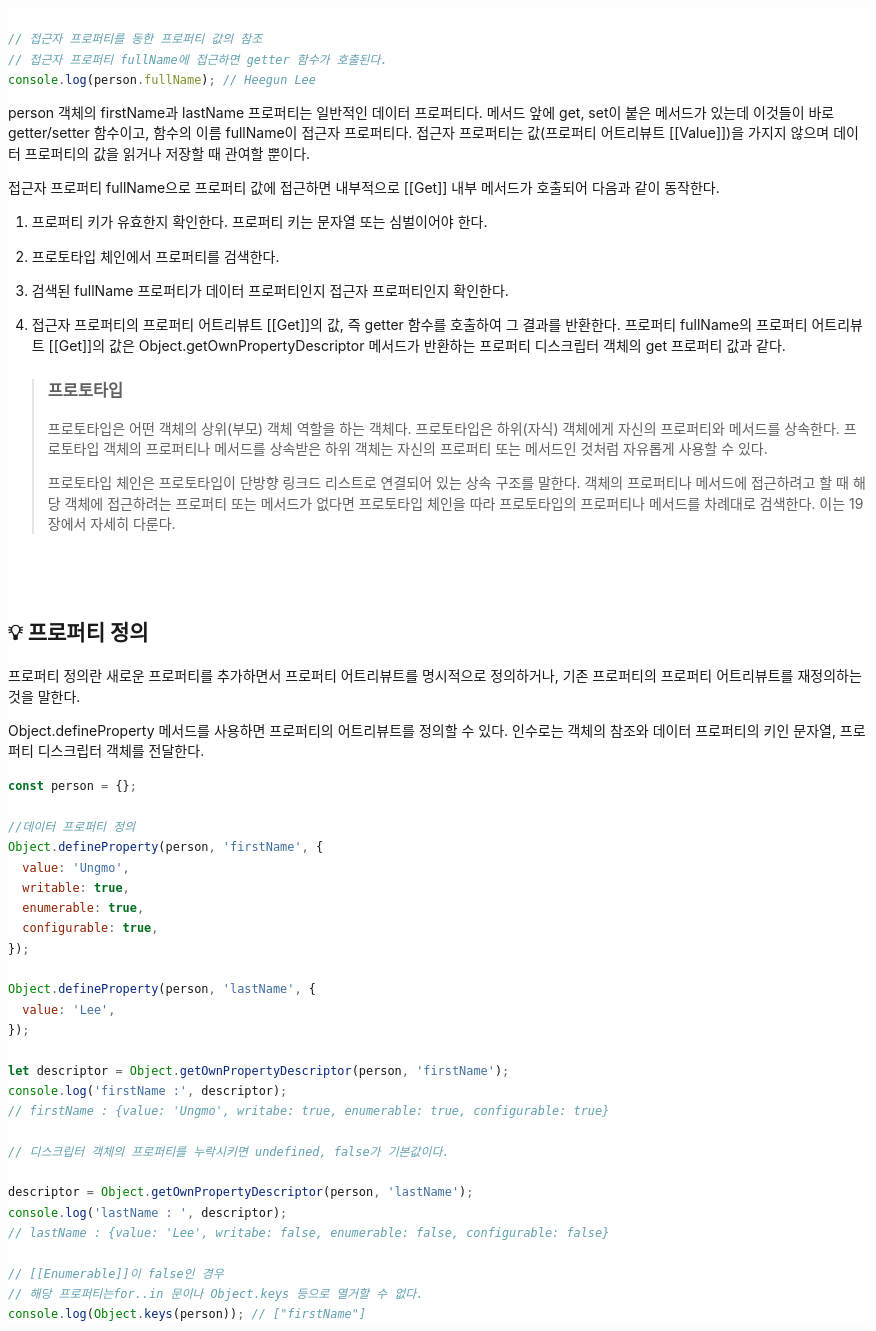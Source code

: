 ```js

// 접근자 프로퍼티를 동한 프로퍼티 값의 참조
// 접근자 프로퍼티 fullName에 접근하면 getter 함수가 호출된다.
console.log(person.fullName); // Heegun Lee
```

person 객체의 firstName과 lastName 프로퍼티는 일반적인 데이터 프로퍼티다. 메서드 앞에 get, set이 붙은 메서드가 있는데 이것들이 바로 getter/setter 함수이고, 함수의 이름 fullName이 접근자 프로퍼티다. 접근자 프로퍼티는 값(프로퍼티 어트리뷰트 [[Value]])을 가지지 않으며 데이터 프로퍼티의 값을 읽거나 저장할 때 관여할 뿐이다.

접근자 프로퍼티 fullName으로 프로퍼티 값에 접근하면 내부적으로 [[Get]] 내부 메서드가 호출되어 다음과 같이 동작한다.

1. 프로퍼티 키가 유효한지 확인한다. 프로퍼티 키는 문자열 또는 심벌이어야 한다.

2. 프로토타입 체인에서 프로퍼티를 검색한다.

3. 검색된 fullName 프로퍼티가 데이터 프로퍼티인지 접근자 프로퍼티인지 확인한다.

4. 접근자 프로퍼티의 프로퍼티 어트리뷰트 [[Get]]의 값, 즉 getter 함수를 호출하여 그 결과를 반환한다. 프로퍼티 fullName의 프로퍼티 어트리뷰트 [[Get]]의 값은 Object.getOwnPropertyDescriptor 메서드가 반환하는 프로퍼티 디스크립터 객체의 get 프로퍼티 값과 같다.

> ### 프로토타입
>
> 프로토타입은 어떤 객체의 상위(부모) 객체 역할을 하는 객체다. 프로토타입은 하위(자식) 객체에게 자신의 프로퍼티와 메서드를 상속한다. 프로토타입 객체의 프로퍼티나 메서드를 상속받은 하위 객체는 자신의 프로퍼티 또는 메서드인 것처럼 자유롭게 사용할 수 있다. <br>
>
> 프로토타입 체인은 프로토타입이 단방향 링크드 리스트로 연결되어 있는 상속 구조를 말한다. 객체의 프로퍼티나 메서드에 접근하려고 할 때 해당 객체에 접근하려는 프로퍼티 또는 메서드가 없다면 프로토타입 체인을 따라 프로토타입의 프로퍼티나 메서드를 차례대로 검색한다. 이는 19장에서 자세히 다룬다.

<br><br>

## 💡 프로퍼티 정의

프로퍼티 정의란 새로운 프로퍼티를 추가하면서 프로퍼티 어트리뷰트를 명시적으로 정의하거나, 기존 프로퍼티의 프로퍼티 어트리뷰트를 재정의하는 것을 말한다.

Object.defineProperty 메서드를 사용하면 프로퍼티의 어트리뷰트를 정의할 수 있다. 인수로는 객체의 참조와 데이터 프로퍼티의 키인 문자열, 프로퍼티 디스크립터 객체를 전달한다.

```js
const person = {};

//데이터 프로퍼티 정의
Object.defineProperty(person, 'firstName', {
  value: 'Ungmo',
  writable: true,
  enumerable: true,
  configurable: true,
});

Object.defineProperty(person, 'lastName', {
  value: 'Lee',
});

let descriptor = Object.getOwnPropertyDescriptor(person, 'firstName');
console.log('firstName :', descriptor);
// firstName : {value: 'Ungmo', writabe: true, enumerable: true, configurable: true}

// 디스크립터 객체의 프로퍼티를 누락시키면 undefined, false가 기본값이다.

descriptor = Object.getOwnPropertyDescriptor(person, 'lastName');
console.log('lastName : ', descriptor);
// lastName : {value: 'Lee', writabe: false, enumerable: false, configurable: false}

// [[Enumerable]]이 false인 경우
// 해당 프로퍼티는for..in 문이나 Object.keys 등으로 열거할 수 없다.
console.log(Object.keys(person)); // ["firstName"]

```